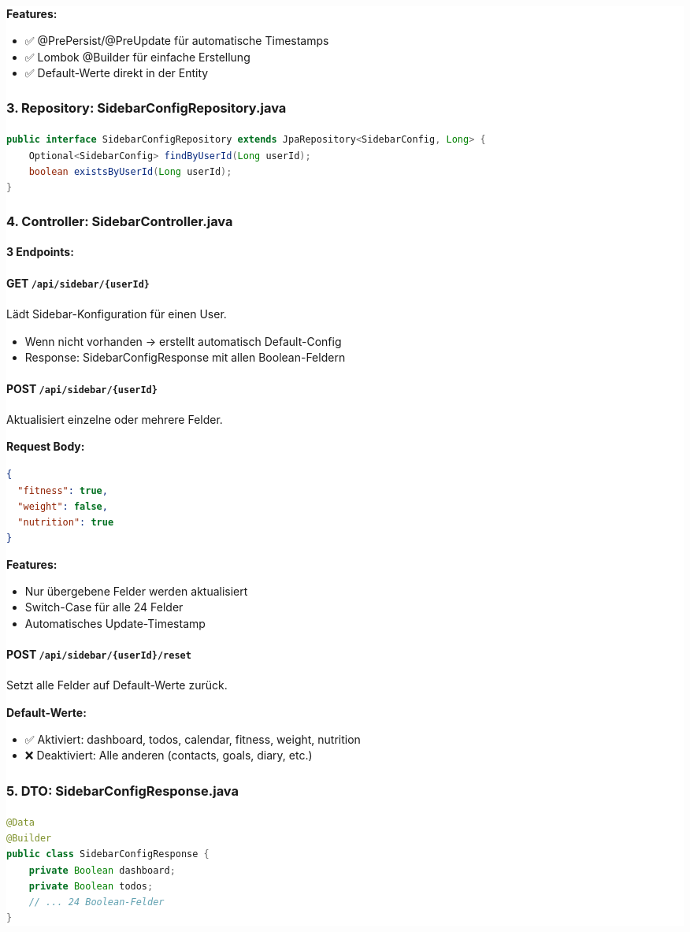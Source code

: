**Features:**
- ✅ @PrePersist/@PreUpdate für automatische Timestamps
- ✅ Lombok @Builder für einfache Erstellung
- ✅ Default-Werte direkt in der Entity

### 3. Repository: SidebarConfigRepository.java

```java
public interface SidebarConfigRepository extends JpaRepository<SidebarConfig, Long> {
    Optional<SidebarConfig> findByUserId(Long userId);
    boolean existsByUserId(Long userId);
}
```

### 4. Controller: SidebarController.java

**3 Endpoints:**

#### GET `/api/sidebar/{userId}`
Lädt Sidebar-Konfiguration für einen User.
- Wenn nicht vorhanden → erstellt automatisch Default-Config
- Response: SidebarConfigResponse mit allen Boolean-Feldern

#### POST `/api/sidebar/{userId}`
Aktualisiert einzelne oder mehrere Felder.

**Request Body:**
```json
{
  "fitness": true,
  "weight": false,
  "nutrition": true
}
```

**Features:**
- Nur übergebene Felder werden aktualisiert
- Switch-Case für alle 24 Felder
- Automatisches Update-Timestamp

#### POST `/api/sidebar/{userId}/reset`
Setzt alle Felder auf Default-Werte zurück.

**Default-Werte:**
- ✅ Aktiviert: dashboard, todos, calendar, fitness, weight, nutrition
- ❌ Deaktiviert: Alle anderen (contacts, goals, diary, etc.)

### 5. DTO: SidebarConfigResponse.java

```java
@Data
@Builder
public class SidebarConfigResponse {
    private Boolean dashboard;
    private Boolean todos;
    // ... 24 Boolean-Felder
}
```
